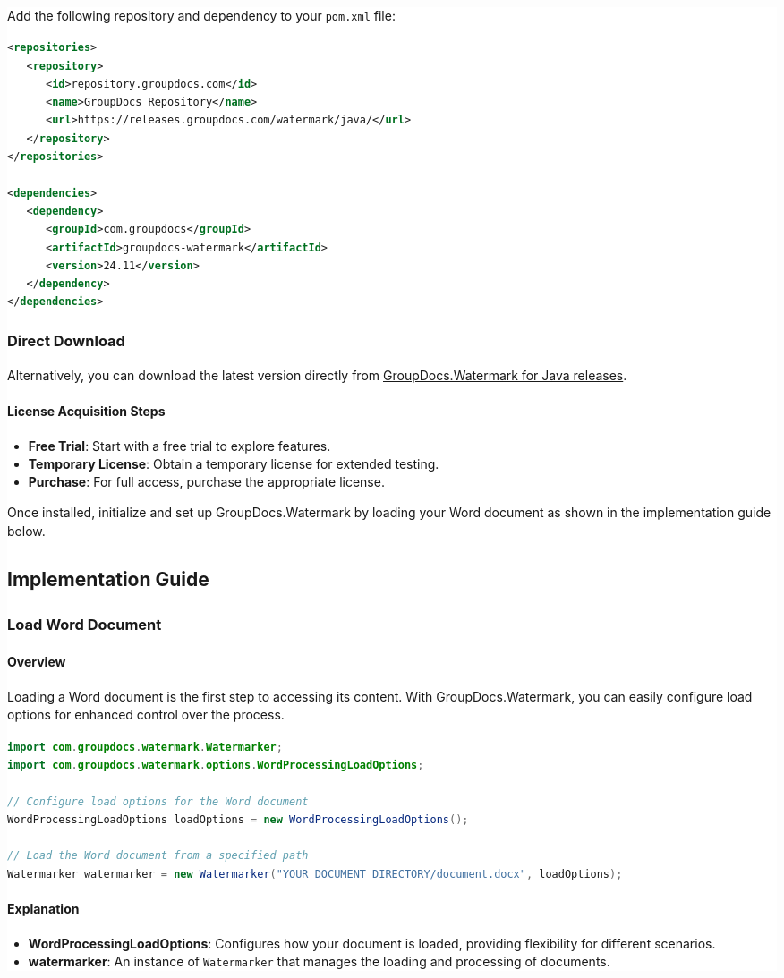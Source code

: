Add the following repository and dependency to your `pom.xml` file:

```xml
<repositories>
   <repository>
      <id>repository.groupdocs.com</id>
      <name>GroupDocs Repository</name>
      <url>https://releases.groupdocs.com/watermark/java/</url>
   </repository>
</repositories>

<dependencies>
   <dependency>
      <groupId>com.groupdocs</groupId>
      <artifactId>groupdocs-watermark</artifactId>
      <version>24.11</version>
   </dependency>
</dependencies>
```

### Direct Download

Alternatively, you can download the latest version directly from [GroupDocs.Watermark for Java releases](https://releases.groupdocs.com/watermark/java/).

#### License Acquisition Steps
- **Free Trial**: Start with a free trial to explore features.
- **Temporary License**: Obtain a temporary license for extended testing.
- **Purchase**: For full access, purchase the appropriate license.

Once installed, initialize and set up GroupDocs.Watermark by loading your Word document as shown in the implementation guide below.

## Implementation Guide

### Load Word Document

#### Overview
Loading a Word document is the first step to accessing its content. With GroupDocs.Watermark, you can easily configure load options for enhanced control over the process.

```java
import com.groupdocs.watermark.Watermarker;
import com.groupdocs.watermark.options.WordProcessingLoadOptions;

// Configure load options for the Word document
WordProcessingLoadOptions loadOptions = new WordProcessingLoadOptions();

// Load the Word document from a specified path
Watermarker watermarker = new Watermarker("YOUR_DOCUMENT_DIRECTORY/document.docx", loadOptions);
```

#### Explanation
- **WordProcessingLoadOptions**: Configures how your document is loaded, providing flexibility for different scenarios.
- **watermarker**: An instance of `Watermarker` that manages the loading and processing of documents.
